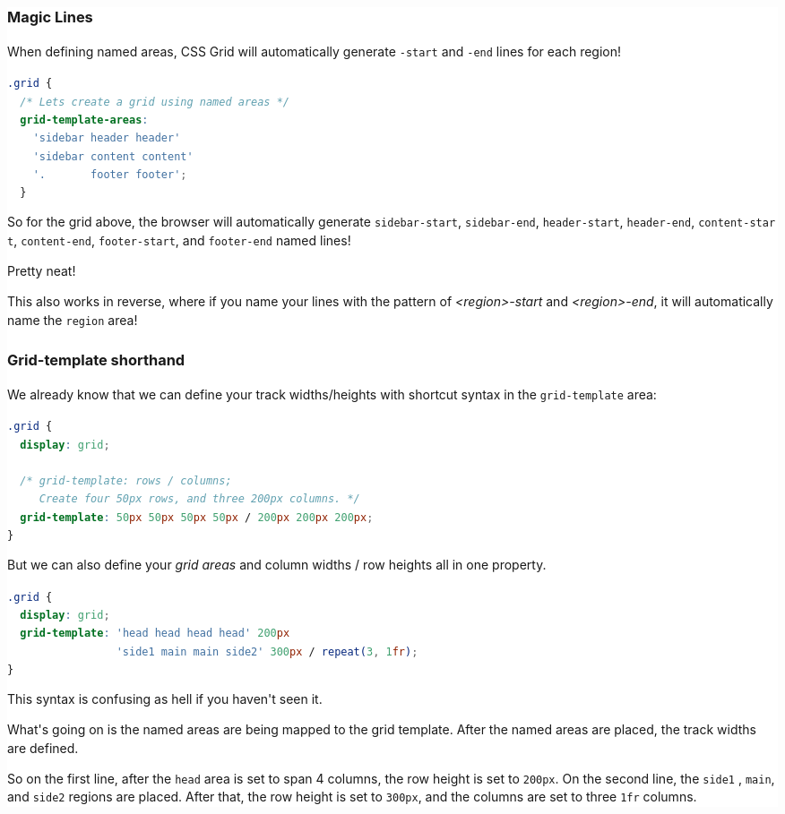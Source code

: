 ### Magic Lines

When defining named areas, CSS Grid will automatically generate `-start` and `-end` lines for each region!

```css
.grid {
  /* Lets create a grid using named areas */
  grid-template-areas:
    'sidebar header header'
    'sidebar content content'
    '.       footer footer';
  }
```

So for the grid above, the browser will automatically generate `sidebar-start`, `sidebar-end`, `header-start`, `header-end`, `content-start`, `content-end`, `footer-start`, and `footer-end` named lines!

Pretty neat!

This also works in reverse, where if you name your lines with the pattern of *&lt;region&gt;-start* and *&lt;region&gt;-end*, it will automatically name the `region` area!

### Grid-template shorthand

We already know that we can define your track widths/heights with shortcut syntax in the `grid-template` area:

```css
.grid {
  display: grid;

  /* grid-template: rows / columns;
     Create four 50px rows, and three 200px columns. */
  grid-template: 50px 50px 50px 50px / 200px 200px 200px;
}
```

But we can also define your *grid areas* and column widths / row heights all in one property.

```css
.grid {
  display: grid;
  grid-template: 'head head head head' 200px
                 'side1 main main side2' 300px / repeat(3, 1fr);
}
```

This syntax is confusing as hell if you haven't seen it.

What's going on is the named areas are being mapped to the grid template. After the named areas are placed, the track widths are defined.

So on the first line, after the `head` area is set to span 4 columns, the row height is set to `200px`. On the second line, the `side1` , `main`, and `side2` regions are placed. After that, the row height is set to `300px`, and the columns are set to three `1fr` columns.
